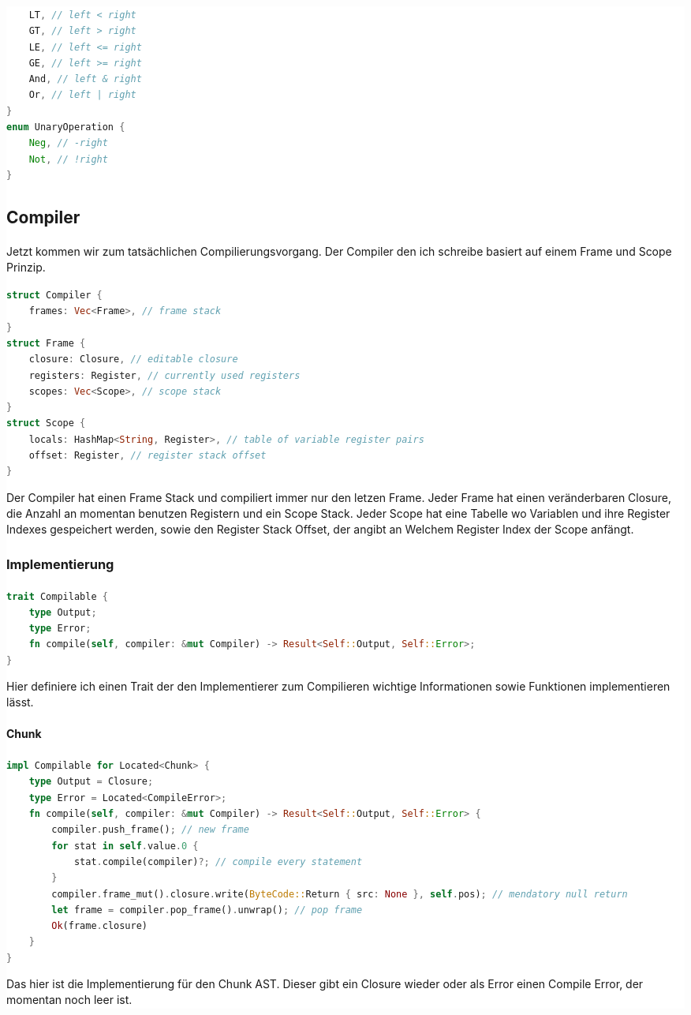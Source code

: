 ```rust
    LT, // left < right
    GT, // left > right
    LE, // left <= right
    GE, // left >= right
    And, // left & right
    Or, // left | right
}
enum UnaryOperation {
    Neg, // -right
    Not, // !right
}
```
## Compiler
Jetzt kommen wir zum tatsächlichen Compilierungsvorgang. Der Compiler den ich schreibe basiert auf einem Frame und Scope Prinzip.
```rust
struct Compiler {
    frames: Vec<Frame>, // frame stack
}
struct Frame {
    closure: Closure, // editable closure
    registers: Register, // currently used registers
    scopes: Vec<Scope>, // scope stack
}
struct Scope {
    locals: HashMap<String, Register>, // table of variable register pairs
    offset: Register, // register stack offset
}
```
Der Compiler hat einen Frame Stack und compiliert immer nur den letzen Frame. Jeder Frame hat einen veränderbaren Closure, die Anzahl an momentan benutzen Registern und ein Scope Stack. Jeder Scope hat eine Tabelle wo Variablen und ihre Register Indexes gespeichert werden, sowie den Register Stack Offset, der angibt an Welchem Register Index der Scope anfängt.
### Implementierung
```rust
trait Compilable {
    type Output;
    type Error;
    fn compile(self, compiler: &mut Compiler) -> Result<Self::Output, Self::Error>;
}
```
Hier definiere ich einen Trait der den Implementierer zum Compilieren wichtige Informationen sowie Funktionen implementieren lässt.
#### Chunk
```rust
impl Compilable for Located<Chunk> {
    type Output = Closure;
    type Error = Located<CompileError>;
    fn compile(self, compiler: &mut Compiler) -> Result<Self::Output, Self::Error> {
        compiler.push_frame(); // new frame
        for stat in self.value.0 {
            stat.compile(compiler)?; // compile every statement
        }
        compiler.frame_mut().closure.write(ByteCode::Return { src: None }, self.pos); // mendatory null return
        let frame = compiler.pop_frame().unwrap(); // pop frame
        Ok(frame.closure)
    }
}
```
Das hier ist die Implementierung für den Chunk AST. Dieser gibt ein Closure wieder oder als Error einen Compile Error, der momentan noch leer ist.